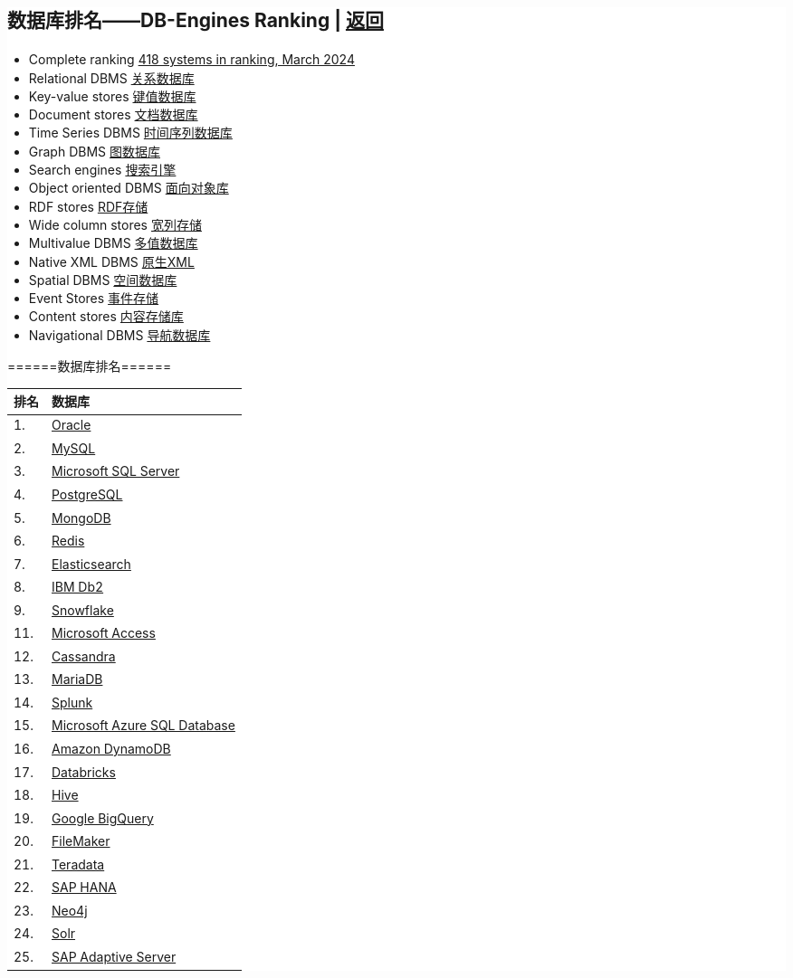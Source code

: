 ## 数据库排名——DB-Engines Ranking    |  [返回](README.md)
- Complete ranking  [418 systems in ranking, March 2024](https://db-engines.com/en/ranking)
- Relational DBMS [关系数据库](https://db-engines.com/en/ranking/relational+dbms)
-  Key-value stores [键值数据库](https://db-engines.com/en/ranking/key-value+store)
-  Document stores  [文档数据库](https://db-engines.com/en/ranking/document+store)
-  Time Series DBMS  [时间序列数据库](https://db-engines.com/en/ranking/time+series+dbms)
-  Graph DBMS  [图数据库](https://db-engines.com/en/ranking/graph+dbms)
-  Search engines  [搜索引擎](https://db-engines.com/en/ranking/search+engine)
-  Object oriented DBMS  [面向对象库](https://db-engines.com/en/ranking/object+oriented+dbms)
-  RDF stores  [RDF存储](https://db-engines.com/en/ranking/rdf+store)
-  Wide column stores  [宽列存储](https://db-engines.com/en/ranking/wide+column+store)
-  Multivalue DBMS  [多值数据库](https://db-engines.com/en/ranking/multivalue+dbms)
-  Native XML DBMS  [原生XML](https://db-engines.com/en/ranking/native+xml+dbms)
-  Spatial DBMS  [空间数据库](https://db-engines.com/en/ranking/spatial+dbms)
-  Event Stores  [事件存储](https://db-engines.com/en/ranking/event+store)
-  Content stores  [内容存储库](https://db-engines.com/en/ranking/content+store)
-  Navigational DBMS  [导航数据库](https://db-engines.com/en/ranking/navigational+dbms)

======数据库排名======

| 排名   |数据库
|:-----|:----
| 1.  |[Oracle ](https://db-engines.com/en/system/Oracle)
| 2.   |[MySQL ](https://db-engines.com/en/system/MySQL)
| 3.   |[Microsoft SQL Server ](https://db-engines.com/en/system/Microsoft+SQL+Server)
| 4.   |[PostgreSQL ](https://db-engines.com/en/system/PostgreSQL)
| 5.   |[MongoDB ](https://db-engines.com/en/system/MongoDB)
| 6.   |[Redis ](https://db-engines.com/en/system/Redis)
| 7.   |[Elasticsearch](https://db-engines.com/en/system/Elasticsearch)
| 8.   |[IBM Db2](https://db-engines.com/en/system/IBM+Db2)
| 9.   |[Snowflake ](https://db-engines.com/en/system/Snowflake)
| 11.  |[Microsoft Access](https://db-engines.com/en/system/Microsoft+Access)
| 12.  |[Cassandra ](https://db-engines.com/en/system/Cassandra)
| 13.  |[MariaDB ](https://db-engines.com/en/system/MariaDB)
| 14.  |[Splunk](https://db-engines.com/en/system/Splunk)
| 15.  |[Microsoft Azure SQL Database](https://db-engines.com/en/system/Microsoft+Azure+SQL+Database)
| 16.  |[Amazon DynamoDB ](https://db-engines.com/en/system/Amazon+DynamoDB)
| 17.  |[Databricks ](https://db-engines.com/en/system/Databricks)
| 18.  |[Hive](https://db-engines.com/en/system/Hive)
| 19.  |[Google BigQuery ](https://db-engines.com/en/system/Google+BigQuery)
| 20.  |[FileMaker](https://db-engines.com/en/system/FileMaker)
| 21.  |[Teradata](https://db-engines.com/en/system/Teradata)
| 22.  |[SAP HANA ](https://db-engines.com/en/system/SAP+HANA)
| 23.  |[Neo4j ](https://db-engines.com/en/system/Neo4j)
| 24.  |[Solr](https://db-engines.com/en/system/Solr)
| 25.  |[SAP Adaptive Server](https://db-engines.com/en/system/SAP+Adaptive+Server)